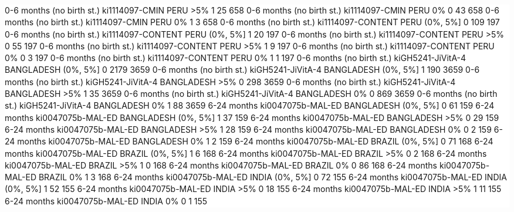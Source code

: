 0-6 months (no birth st.)    ki1114097-CMIN             PERU                           >5%                     1       25    658
0-6 months (no birth st.)    ki1114097-CMIN             PERU                           0%                      0       43    658
0-6 months (no birth st.)    ki1114097-CMIN             PERU                           0%                      1        3    658
0-6 months (no birth st.)    ki1114097-CONTENT          PERU                           (0%, 5%]                0      109    197
0-6 months (no birth st.)    ki1114097-CONTENT          PERU                           (0%, 5%]                1       20    197
0-6 months (no birth st.)    ki1114097-CONTENT          PERU                           >5%                     0       55    197
0-6 months (no birth st.)    ki1114097-CONTENT          PERU                           >5%                     1        9    197
0-6 months (no birth st.)    ki1114097-CONTENT          PERU                           0%                      0        3    197
0-6 months (no birth st.)    ki1114097-CONTENT          PERU                           0%                      1        1    197
0-6 months (no birth st.)    kiGH5241-JiVitA-4          BANGLADESH                     (0%, 5%]                0     2179   3659
0-6 months (no birth st.)    kiGH5241-JiVitA-4          BANGLADESH                     (0%, 5%]                1      190   3659
0-6 months (no birth st.)    kiGH5241-JiVitA-4          BANGLADESH                     >5%                     0      298   3659
0-6 months (no birth st.)    kiGH5241-JiVitA-4          BANGLADESH                     >5%                     1       35   3659
0-6 months (no birth st.)    kiGH5241-JiVitA-4          BANGLADESH                     0%                      0      869   3659
0-6 months (no birth st.)    kiGH5241-JiVitA-4          BANGLADESH                     0%                      1       88   3659
6-24 months                  ki0047075b-MAL-ED          BANGLADESH                     (0%, 5%]                0       61    159
6-24 months                  ki0047075b-MAL-ED          BANGLADESH                     (0%, 5%]                1       37    159
6-24 months                  ki0047075b-MAL-ED          BANGLADESH                     >5%                     0       29    159
6-24 months                  ki0047075b-MAL-ED          BANGLADESH                     >5%                     1       28    159
6-24 months                  ki0047075b-MAL-ED          BANGLADESH                     0%                      0        2    159
6-24 months                  ki0047075b-MAL-ED          BANGLADESH                     0%                      1        2    159
6-24 months                  ki0047075b-MAL-ED          BRAZIL                         (0%, 5%]                0       71    168
6-24 months                  ki0047075b-MAL-ED          BRAZIL                         (0%, 5%]                1        6    168
6-24 months                  ki0047075b-MAL-ED          BRAZIL                         >5%                     0        2    168
6-24 months                  ki0047075b-MAL-ED          BRAZIL                         >5%                     1        0    168
6-24 months                  ki0047075b-MAL-ED          BRAZIL                         0%                      0       86    168
6-24 months                  ki0047075b-MAL-ED          BRAZIL                         0%                      1        3    168
6-24 months                  ki0047075b-MAL-ED          INDIA                          (0%, 5%]                0       72    155
6-24 months                  ki0047075b-MAL-ED          INDIA                          (0%, 5%]                1       52    155
6-24 months                  ki0047075b-MAL-ED          INDIA                          >5%                     0       18    155
6-24 months                  ki0047075b-MAL-ED          INDIA                          >5%                     1       11    155
6-24 months                  ki0047075b-MAL-ED          INDIA                          0%                      0        1    155